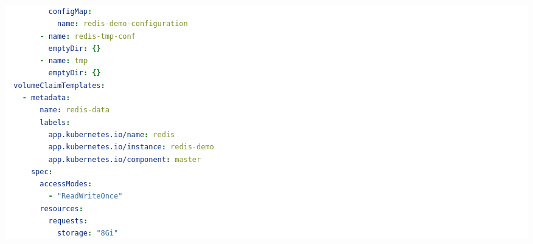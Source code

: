 ```yaml
          configMap:
            name: redis-demo-configuration
        - name: redis-tmp-conf
          emptyDir: {}
        - name: tmp
          emptyDir: {}
  volumeClaimTemplates:
    - metadata:
        name: redis-data
        labels:
          app.kubernetes.io/name: redis
          app.kubernetes.io/instance: redis-demo
          app.kubernetes.io/component: master
      spec:
        accessModes:
          - "ReadWriteOnce"
        resources:
          requests:
            storage: "8Gi"
```


